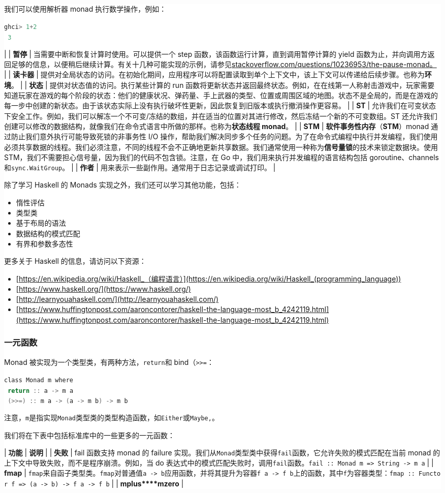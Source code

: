 我们可以使用解析器 monad 执行数学操作，例如：

```go
ghci> 1+2
 3
```

 |
| **暂停** | 当需要中断和恢复计算时使用。可以提供一个 step 函数，该函数运行计算，直到调用暂停计算的 yield 函数为止，并向调用方返回足够的信息，以便稍后继续计算。有关十几种可能实现的示例，请参见[stackoverflow.com/questions/10236953/the-pause-monad](https://stackoverflow.com/questions/10236953/the-pause-monad)[。](https://stackoverflow.com/questions/10236953/the-pause-monad) |
| **读卡器** | 提供对全局状态的访问。在初始化期间，应用程序可以将配置读取到单个上下文中，该上下文可以传递给后续步骤。也称为**环境**。 |
| **状态** | 提供对状态值的访问。执行某些计算的 run 函数将更新状态并返回最终状态。例如，在在线第一人称射击游戏中，玩家需要知道玩家在游戏的每个阶段的状态：他们的健康状况、弹药量、手上武器的类型、位置或周围区域的地图。状态不是全局的，而是在游戏的每一步中创建的新状态。由于该状态实际上没有执行破坏性更新，因此恢复到旧版本或执行撤消操作更容易。 |
| **ST** | 允许我们在可变状态下安全工作。例如，我们可以解冻一个不可变/冻结的数组，并在适当的位置对其进行修改，然后冻结一个新的不可变数组。ST 还允许我们创建可以修改的数据结构，就像我们在命令式语言中所做的那样。也称为**状态线程 monad**。 |
| **STM** | **软件事务性内存**（**STM**）monad 通过防止我们意外执行可能导致死锁的非事务性 I/O 操作，帮助我们解决同步多个任务的问题。为了在命令式编程中执行并发编程，我们使用必须共享数据的线程。我们必须注意，不同的线程不会不正确地更新共享数据。我们通常使用一种称为**信号量锁**的技术来锁定数据块。使用 STM，我们不需要担心信号量，因为我们的代码不包含锁。注意，在 Go 中，我们用来执行并发编程的语言结构包括 goroutine、channels 和`sync.WaitGroup`。 |
| **作者** | 用来表示一些副作用。通常用于日志记录或调试打印。 |

除了学习 Haskell 的 Monads 实现之外，我们还可以学习其他功能，包括：

*   惰性评估
*   类型类
*   基于布局的语法
*   数据结构的模式匹配
*   有界和参数多态性

更多关于 Haskell 的信息，请访问以下资源：

*   [https://en.wikipedia.org/wiki/Haskell_（编程语言）](https://en.wikipedia.org/wiki/Haskell_(programming_language))
*   [https://www.haskell.org/](https://www.haskell.org/)
*   [http://learnyouahaskell.com/](http://learnyouahaskell.com/)
*   [https://www.huffingtonpost.com/aaroncontorer/haskell-the-language-most_b_4242119.html](https://www.huffingtonpost.com/aaroncontorer/haskell-the-language-most_b_4242119.html)

### 一元函数

Monad 被实现为一个类型类，有两种方法，`return`和 bind（`>>=`：

```go
class Monad m where
 return :: a -> m a 
 (>>=) :: m a -> (a -> m b) -> m b
```

注意，`m`是指实现`Monad`类型类的类型构造函数，如`Either`或`Maybe,`。

我们将在下表中包括标准库中的一些更多的一元函数：

| **功能** | **说明** |
| **失败** | fail 函数支持 monad 的 failure 实现。我们从`Monad`类型类中获得`fail`函数，它允许失败的模式匹配在当前 monad 的上下文中导致失败，而不是程序崩溃。例如，当 do 表达式中的模式匹配失败时，调用`fail`函数。`fail :: Monad m => String -> m a` |
| **fmap** | `fmap`来自函子类型类。`fmap`对普通值`a -> b`应用函数，并将其提升为容器`f a -> f b`上的函数，其中`f`为容器类型：`fmap :: Functor f => (a -> b) -> f a -> f b` |
| **mplus****mzero** | 
